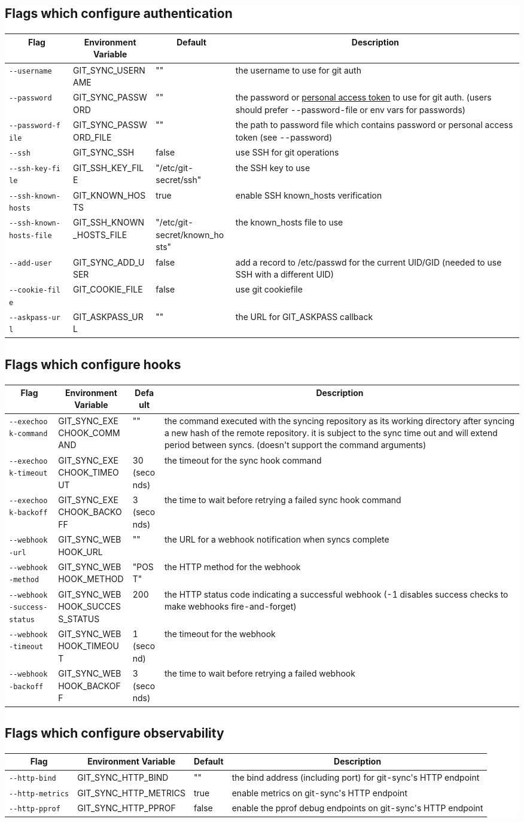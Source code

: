 ## Flags which configure authentication

| Flag                       | Environment Variable            | Default                       | Description |
|----------------------------|---------------------------------|-------------------------------|-------------|
| `--username`               | GIT_SYNC_USERNAME               | ""                            | the username to use for git auth |
| `--password`               | GIT_SYNC_PASSWORD               | ""                            | the password or [personal access token](https://docs.github.com/en/free-pro-team@latest/github/authenticating-to-github/creating-a-personal-access-token) to use for git auth. (users should prefer --password-file or env vars for passwords) |
| `--password-file`          | GIT_SYNC_PASSWORD_FILE          | ""                            | the path to password file which contains password or personal access token (see --password) |
| `--ssh`                    | GIT_SYNC_SSH                    | false                         | use SSH for git operations |
| `--ssh-key-file`           | GIT_SSH_KEY_FILE                | "/etc/git-secret/ssh"         | the SSH key to use |
| `--ssh-known-hosts`        | GIT_KNOWN_HOSTS                 | true                          | enable SSH known_hosts verification |
| `--ssh-known-hosts-file`   | GIT_SSH_KNOWN_HOSTS_FILE        | "/etc/git-secret/known_hosts" | the known_hosts file to use |
| `--add-user`               | GIT_SYNC_ADD_USER               | false                         | add a record to /etc/passwd for the current UID/GID (needed to use SSH with a different UID) |
| `--cookie-file`            | GIT_COOKIE_FILE                 | false                         | use git cookiefile |
| `--askpass-url`            | GIT_ASKPASS_URL                 | ""                            | the URL for GIT_ASKPASS callback |

## Flags which configure hooks

| Flag                       | Environment Variable            | Default                       | Description |
|----------------------------|---------------------------------|-------------------------------|-------------|
| `--exechook-command`       | GIT_SYNC_EXECHOOK_COMMAND       | ""                            | the command executed with the syncing repository as its working directory after syncing a new hash of the remote repository. it is subject to the sync time out and will extend period between syncs. (doesn't support the command arguments) |
| `--exechook-timeout`       | GIT_SYNC_EXECHOOK_TIMEOUT       | 30 (seconds)                  | the timeout for the sync hook command |
| `--exechook-backoff`       | GIT_SYNC_EXECHOOK_BACKOFF       | 3 (seconds)                   | the time to wait before retrying a failed sync hook command |
| `--webhook-url`            | GIT_SYNC_WEBHOOK_URL            | ""                            | the URL for a webhook notification when syncs complete |
| `--webhook-method`         | GIT_SYNC_WEBHOOK_METHOD         | "POST"                        | the HTTP method for the webhook |
| `--webhook-success-status` | GIT_SYNC_WEBHOOK_SUCCESS_STATUS | 200                           | the HTTP status code indicating a successful webhook (-1 disables success checks to make webhooks fire-and-forget) |
| `--webhook-timeout`        | GIT_SYNC_WEBHOOK_TIMEOUT        | 1 (second)                    | the timeout for the webhook |
| `--webhook-backoff`        | GIT_SYNC_WEBHOOK_BACKOFF        | 3 (seconds)                   | the time to wait before retrying a failed webhook |

## Flags which configure observability

| Flag                       | Environment Variable            | Default                       | Description |
|----------------------------|---------------------------------|-------------------------------|-------------|
| `--http-bind`              | GIT_SYNC_HTTP_BIND              | ""                            | the bind address (including port) for git-sync's HTTP endpoint |
| `--http-metrics`           | GIT_SYNC_HTTP_METRICS           | true                          | enable metrics on git-sync's HTTP endpoint |
| `--http-pprof`             | GIT_SYNC_HTTP_PPROF             | false                         | enable the pprof debug endpoints on git-sync's HTTP endpoint |
